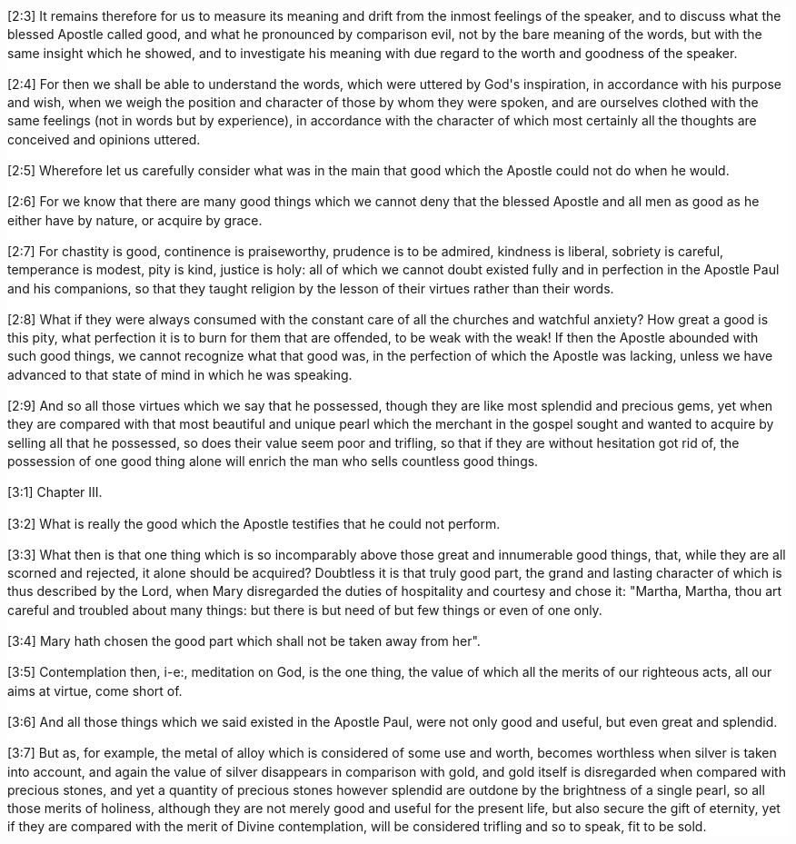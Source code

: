 [2:3] It remains therefore for us to measure its meaning and drift from the inmost feelings of the speaker, and to discuss what the blessed Apostle called good, and what he pronounced by comparison evil, not by the bare meaning of the words, but with the same insight which he showed, and to investigate his meaning with due regard to the worth and goodness of the speaker.

[2:4] For then we shall be able to understand the words, which were uttered by God's inspiration, in accordance with his purpose and wish, when we weigh the position and character of those by whom they were spoken, and are ourselves clothed with the same feelings (not in words but by experience), in accordance with the character of which most certainly all the thoughts are conceived and opinions uttered.

[2:5] Wherefore let us carefully consider what was in the main that good which the Apostle could not do when he would.

[2:6] For we know that there are many good things which we cannot deny that the blessed Apostle and all men as good as he either have by nature, or acquire by grace.

[2:7] For chastity is good, continence is praiseworthy, prudence is to be admired, kindness is liberal, sobriety is careful, temperance is modest, pity is kind, justice is holy: all of which we cannot doubt existed fully and in perfection in the Apostle Paul and his companions, so that they taught religion by the lesson of their virtues rather than their words.

[2:8] What if they were always consumed with the constant care of all the churches and watchful anxiety? How great a good is this pity, what perfection it is to burn for them that are offended, to be weak with the weak! If then the Apostle abounded with such good things, we cannot recognize what that good was, in the perfection of which the Apostle was lacking, unless we have advanced to that state of mind in which he was speaking.

[2:9] And so all those virtues which we say that he possessed, though they are like most splendid and precious gems, yet when they are compared with that most beautiful and unique pearl which the merchant in the gospel sought and wanted to acquire by selling all that he possessed, so does their value seem poor and trifling, so that if they are without hesitation got rid of, the possession of one good thing alone will enrich the man who sells countless good things.

[3:1] Chapter III.

[3:2] What is really the good which the Apostle testifies that he could not perform.

[3:3] What then is that one thing which is so incomparably above those great and innumerable good things, that, while they are all scorned and rejected, it alone should be acquired? Doubtless it is that truly good part, the grand and lasting character of which is thus described by the Lord, when Mary disregarded the duties of hospitality and courtesy and chose it: "Martha, Martha, thou art careful and troubled about many things: but there is but need of but few things or even of one only.

[3:4] Mary hath chosen the good part which shall not be taken away from her".

[3:5] Contemplation then, i-e:, meditation on God, is the one thing, the value of which all the merits of our righteous acts, all our aims at virtue, come short of.

[3:6] And all those things which we said existed in the Apostle Paul, were not only good and useful, but even great and splendid.

[3:7] But as, for example, the metal of alloy which is considered of some use and worth, becomes worthless when silver is taken into account, and again the value of silver disappears in comparison with gold, and gold itself is disregarded when compared with precious stones, and yet a quantity of precious stones however splendid are outdone by the brightness of a single pearl, so all those merits of holiness, although they are not merely good and useful for the present life, but also secure the gift of eternity, yet if they are compared with the merit of Divine contemplation, will be considered trifling and so to speak, fit to be sold.
